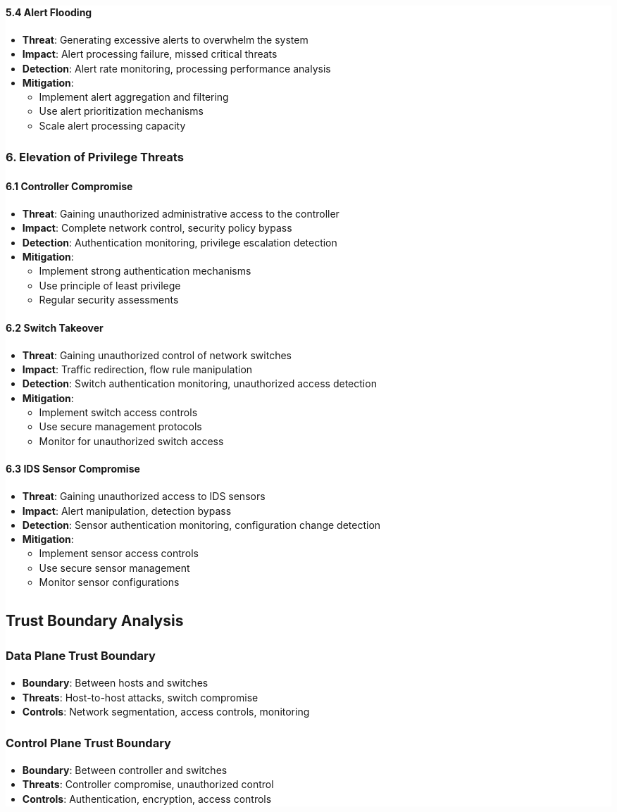 #### 5.4 Alert Flooding
- **Threat**: Generating excessive alerts to overwhelm the system
- **Impact**: Alert processing failure, missed critical threats
- **Detection**: Alert rate monitoring, processing performance analysis
- **Mitigation**:
  - Implement alert aggregation and filtering
  - Use alert prioritization mechanisms
  - Scale alert processing capacity

### 6. Elevation of Privilege Threats

#### 6.1 Controller Compromise
- **Threat**: Gaining unauthorized administrative access to the controller
- **Impact**: Complete network control, security policy bypass
- **Detection**: Authentication monitoring, privilege escalation detection
- **Mitigation**:
  - Implement strong authentication mechanisms
  - Use principle of least privilege
  - Regular security assessments

#### 6.2 Switch Takeover
- **Threat**: Gaining unauthorized control of network switches
- **Impact**: Traffic redirection, flow rule manipulation
- **Detection**: Switch authentication monitoring, unauthorized access detection
- **Mitigation**:
  - Implement switch access controls
  - Use secure management protocols
  - Monitor for unauthorized switch access

#### 6.3 IDS Sensor Compromise
- **Threat**: Gaining unauthorized access to IDS sensors
- **Impact**: Alert manipulation, detection bypass
- **Detection**: Sensor authentication monitoring, configuration change detection
- **Mitigation**:
  - Implement sensor access controls
  - Use secure sensor management
  - Monitor sensor configurations

## Trust Boundary Analysis

### Data Plane Trust Boundary
- **Boundary**: Between hosts and switches
- **Threats**: Host-to-host attacks, switch compromise
- **Controls**: Network segmentation, access controls, monitoring

### Control Plane Trust Boundary
- **Boundary**: Between controller and switches
- **Threats**: Controller compromise, unauthorized control
- **Controls**: Authentication, encryption, access controls
